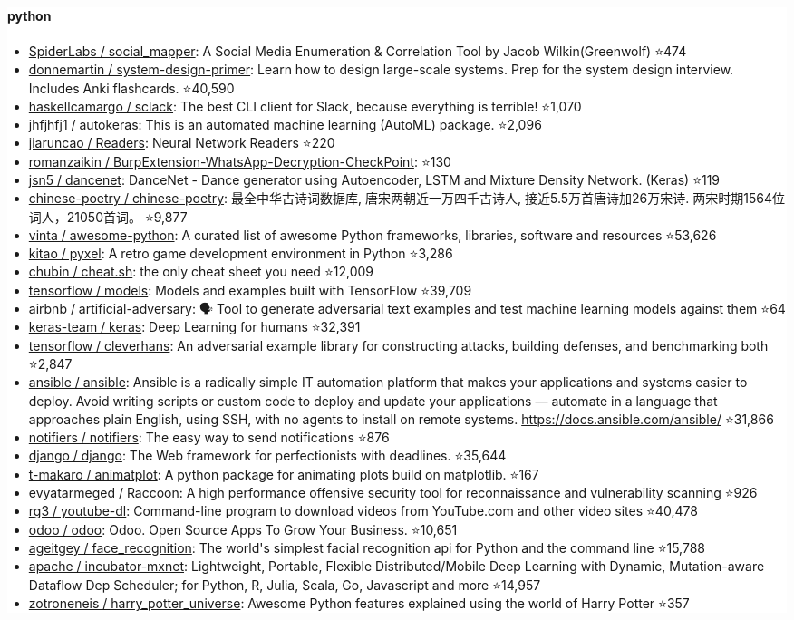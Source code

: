 #### python
* [SpiderLabs / social_mapper](https://github.com/SpiderLabs/social_mapper): A Social Media Enumeration & Correlation Tool by Jacob Wilkin(Greenwolf) :star:474
* [donnemartin / system-design-primer](https://github.com/donnemartin/system-design-primer): Learn how to design large-scale systems. Prep for the system design interview. Includes Anki flashcards. :star:40,590
* [haskellcamargo / sclack](https://github.com/haskellcamargo/sclack): The best CLI client for Slack, because everything is terrible! :star:1,070
* [jhfjhfj1 / autokeras](https://github.com/jhfjhfj1/autokeras): This is an automated machine learning (AutoML) package. :star:2,096
* [jiaruncao / Readers](https://github.com/jiaruncao/Readers): Neural Network Readers :star:220
* [romanzaikin / BurpExtension-WhatsApp-Decryption-CheckPoint](https://github.com/romanzaikin/BurpExtension-WhatsApp-Decryption-CheckPoint):  :star:130
* [jsn5 / dancenet](https://github.com/jsn5/dancenet): DanceNet - Dance generator using Autoencoder, LSTM and Mixture Density Network. (Keras) :star:119
* [chinese-poetry / chinese-poetry](https://github.com/chinese-poetry/chinese-poetry): 最全中华古诗词数据库, 唐宋两朝近一万四千古诗人, 接近5.5万首唐诗加26万宋诗. 两宋时期1564位词人，21050首词。 :star:9,877
* [vinta / awesome-python](https://github.com/vinta/awesome-python): A curated list of awesome Python frameworks, libraries, software and resources :star:53,626
* [kitao / pyxel](https://github.com/kitao/pyxel): A retro game development environment in Python :star:3,286
* [chubin / cheat.sh](https://github.com/chubin/cheat.sh): the only cheat sheet you need :star:12,009
* [tensorflow / models](https://github.com/tensorflow/models): Models and examples built with TensorFlow :star:39,709
* [airbnb / artificial-adversary](https://github.com/airbnb/artificial-adversary): 🗣️
Tool to generate adversarial text examples and test machine learning models against them :star:64
* [keras-team / keras](https://github.com/keras-team/keras): Deep Learning for humans :star:32,391
* [tensorflow / cleverhans](https://github.com/tensorflow/cleverhans): An adversarial example library for constructing attacks, building defenses, and benchmarking both :star:2,847
* [ansible / ansible](https://github.com/ansible/ansible): Ansible is a radically simple IT automation platform that makes your applications and systems easier to deploy. Avoid writing scripts or custom code to deploy and update your applications — automate in a language that approaches plain English, using SSH, with no agents to install on remote systems. https://docs.ansible.com/ansible/ :star:31,866
* [notifiers / notifiers](https://github.com/notifiers/notifiers): The easy way to send notifications :star:876
* [django / django](https://github.com/django/django): The Web framework for perfectionists with deadlines. :star:35,644
* [t-makaro / animatplot](https://github.com/t-makaro/animatplot): A python package for animating plots build on matplotlib. :star:167
* [evyatarmeged / Raccoon](https://github.com/evyatarmeged/Raccoon): A high performance offensive security tool for reconnaissance and vulnerability scanning :star:926
* [rg3 / youtube-dl](https://github.com/rg3/youtube-dl): Command-line program to download videos from YouTube.com and other video sites :star:40,478
* [odoo / odoo](https://github.com/odoo/odoo): Odoo. Open Source Apps To Grow Your Business. :star:10,651
* [ageitgey / face_recognition](https://github.com/ageitgey/face_recognition): The world's simplest facial recognition api for Python and the command line :star:15,788
* [apache / incubator-mxnet](https://github.com/apache/incubator-mxnet): Lightweight, Portable, Flexible Distributed/Mobile Deep Learning with Dynamic, Mutation-aware Dataflow Dep Scheduler; for Python, R, Julia, Scala, Go, Javascript and more :star:14,957
* [zotroneneis / harry_potter_universe](https://github.com/zotroneneis/harry_potter_universe): Awesome Python features explained using the world of Harry Potter :star:357
